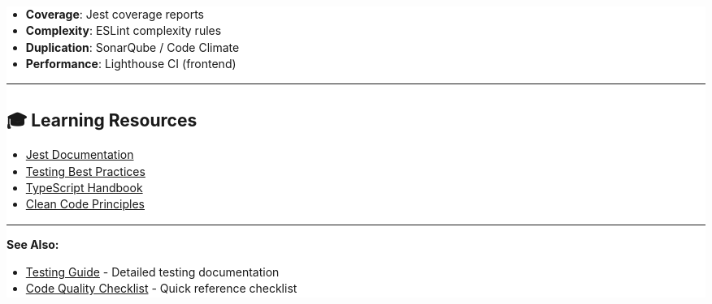 - **Coverage**: Jest coverage reports
- **Complexity**: ESLint complexity rules
- **Duplication**: SonarQube / Code Climate
- **Performance**: Lighthouse CI (frontend)

---

## 🎓 Learning Resources

- [Jest Documentation](https://jestjs.io/docs/getting-started)
- [Testing Best Practices](https://kentcdodds.com/blog/common-mistakes-with-react-testing-library)
- [TypeScript Handbook](https://www.typescriptlang.org/docs/handbook/intro.html)
- [Clean Code Principles](https://github.com/ryanmcdermott/clean-code-javascript)

---

**See Also:**

- [Testing Guide](TESTING_GUIDE.md) - Detailed testing documentation
- [Code Quality Checklist](CODE_QUALITY_CHECKLIST.md) - Quick reference checklist
